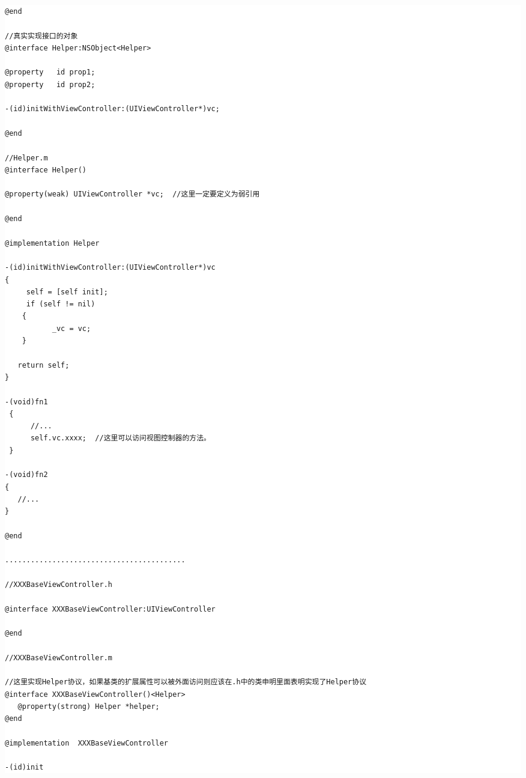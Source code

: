 ```
@end

//真实实现接口的对象
@interface Helper:NSObject<Helper>

@property   id prop1;
@property   id prop2;

-(id)initWithViewController:(UIViewController*)vc;

@end

//Helper.m
@interface Helper()

@property(weak) UIViewController *vc;  //这里一定要定义为弱引用

@end

@implementation Helper

-(id)initWithViewController:(UIViewController*)vc
{
     self = [self init];
     if (self != nil)
    {
           _vc = vc;
    }

   return self;
}

-(void)fn1
 {
      //...
      self.vc.xxxx;  //这里可以访问视图控制器的方法。
 }

-(void)fn2
{
   //...
}

@end

..........................................

//XXXBaseViewController.h

@interface XXXBaseViewController:UIViewController

@end

//XXXBaseViewController.m

//这里实现Helper协议，如果基类的扩展属性可以被外面访问则应该在.h中的类申明里面表明实现了Helper协议
@interface XXXBaseViewController()<Helper>
   @property(strong) Helper *helper;
@end

@implementation  XXXBaseViewController

-(id)init
```